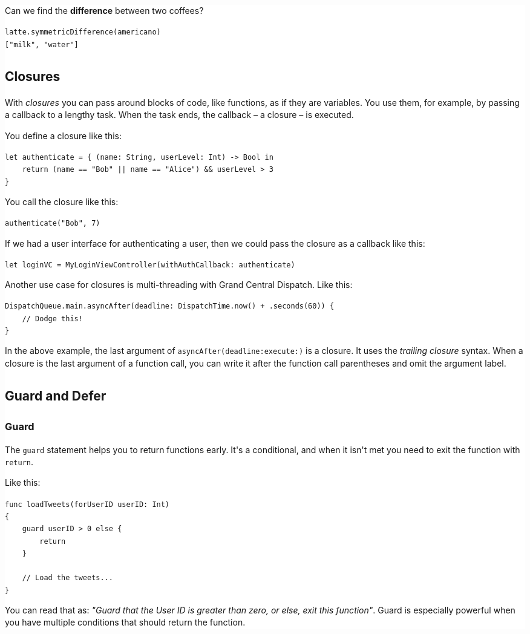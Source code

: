 Can we find the **difference** between two coffees?
    
    latte.symmetricDifference(americano)
    ["milk", "water"]

## <a name="closures"></a> Closures

With _closures_ you can pass around blocks of code, like functions, as if they are variables. You use them, for example, by passing a callback to a lengthy task. When the task ends, the callback – a closure – is executed.

You define a closure like this:

    let authenticate = { (name: String, userLevel: Int) -> Bool in
        return (name == "Bob" || name == "Alice") && userLevel > 3
    }

You call the closure like this:

    authenticate("Bob", 7)

If we had a user interface for authenticating a user, then we could pass the closure as a callback like this:

    let loginVC = MyLoginViewController(withAuthCallback: authenticate)

Another use case for closures is multi-threading with Grand Central Dispatch. Like this:

    DispatchQueue.main.asyncAfter(deadline: DispatchTime.now() + .seconds(60)) {  
        // Dodge this!  
    }

In the above example, the last argument of `asyncAfter(deadline:execute:)` is a closure. It uses the _trailing closure_ syntax. When a closure is the last argument of a function call, you can write it after the function call parentheses and omit the argument label.

## <a name="guard-defer"></a> Guard and Defer

### <a name="guard"></a> Guard

The `guard` statement helps you to return functions early. It's a conditional, and when it isn't met you need to exit the function with `return`.

Like this:

    func loadTweets(forUserID userID: Int) 
    {
        guard userID > 0 else {
            return
        }

        // Load the tweets...
    }

You can read that as: _"Guard that the User ID is greater than zero, or else, exit this function"_. Guard is especially powerful when you have multiple conditions that should return the function.
